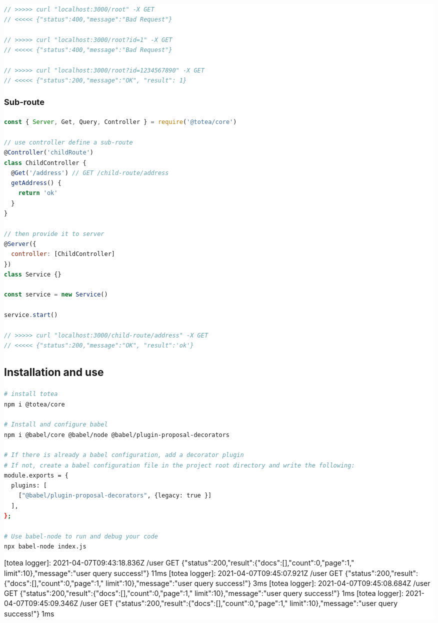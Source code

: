 ```javascript
// >>>>> curl "localhost:3000/root" -X GET
// <<<<< {"status":400,"message":"Bad Request"}

// >>>>> curl "localhost:3000/root?id=1" -X GET
// <<<<< {"status":400,"message":"Bad Request"}

// >>>>> curl "localhost:3000/root?id=1234567890" -X GET
// <<<<< {"status":200,"message":"OK", "result": 1}
```

### Sub-route

```javascript
const { Server, Get, Query, Controller } = require('@totea/core')

// use controller define a sub-route
@Controller('childRoute')
class ChildController {
  @Get('/address') // GET /child-route/address
  getAddress() {
    return 'ok'
  }
}

// then provide it to server
@Server({
  controller: [ChildController]
})
class Service {}

const service = new Service()

service.start()

// >>>>> curl "localhost:3000/child-route/address" -X GET
// <<<<< {"status":200,"message":"OK", "result":'ok'}
```

## Installation and use

```bash
# install totea
npm i @totea/core

# Install and configure babel
npm i @babel/core @babel/node @babel/plugin-proposal-decorators

# If there is already a babel configuration, add a decorator plugin
# If not, create a babel configuration file in the project root directory and write the following:
module.exports = {
  plugins: [
    ["@babel/plugin-proposal-decorators", {legacy: true }]
  ],
};

# Use babel-node to run and debug your code
npx babel-node index.js
```


[totea logger]: 2021-04-07T09:43:18.836Z /user GET {"status":200,"result":{"docs":[],"count":0,"page":1," limit":10},"message":"user query success!"} 11ms
[totea logger]: 2021-04-07T09:45:07.921Z /user GET {"status":200,"result":{"docs":[],"count":0,"page":1," limit":10},"message":"user query success!"} 3ms
[totea logger]: 2021-04-07T09:45:08.684Z /user GET {"status":200,"result":{"docs":[],"count":0,"page":1," limit":10},"message":"user query success!"} 1ms
[totea logger]: 2021-04-07T09:45:09.346Z /user GET {"status":200,"result":{"docs":[],"count":0,"page":1," limit":10},"message":"user query success!"} 1ms